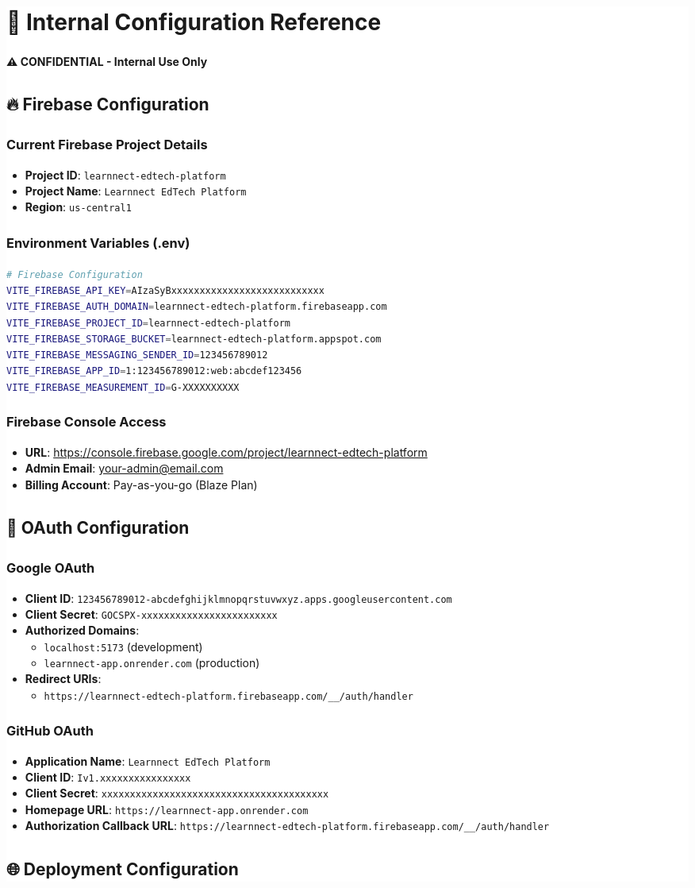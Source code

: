 # 🔐 Internal Configuration Reference
**⚠️ CONFIDENTIAL - Internal Use Only**

## 🔥 Firebase Configuration

### Current Firebase Project Details
- **Project ID**: `learnnect-edtech-platform`
- **Project Name**: `Learnnect EdTech Platform`
- **Region**: `us-central1`

### Environment Variables (.env)
```bash
# Firebase Configuration
VITE_FIREBASE_API_KEY=AIzaSyBxxxxxxxxxxxxxxxxxxxxxxxxxxx
VITE_FIREBASE_AUTH_DOMAIN=learnnect-edtech-platform.firebaseapp.com
VITE_FIREBASE_PROJECT_ID=learnnect-edtech-platform
VITE_FIREBASE_STORAGE_BUCKET=learnnect-edtech-platform.appspot.com
VITE_FIREBASE_MESSAGING_SENDER_ID=123456789012
VITE_FIREBASE_APP_ID=1:123456789012:web:abcdef123456
VITE_FIREBASE_MEASUREMENT_ID=G-XXXXXXXXXX
```

### Firebase Console Access
- **URL**: https://console.firebase.google.com/project/learnnect-edtech-platform
- **Admin Email**: your-admin@email.com
- **Billing Account**: Pay-as-you-go (Blaze Plan)

## 🔗 OAuth Configuration

### Google OAuth
- **Client ID**: `123456789012-abcdefghijklmnopqrstuvwxyz.apps.googleusercontent.com`
- **Client Secret**: `GOCSPX-xxxxxxxxxxxxxxxxxxxxxxxx`
- **Authorized Domains**: 
  - `localhost:5173` (development)
  - `learnnect-app.onrender.com` (production)
- **Redirect URIs**: 
  - `https://learnnect-edtech-platform.firebaseapp.com/__/auth/handler`

### GitHub OAuth
- **Application Name**: `Learnnect EdTech Platform`
- **Client ID**: `Iv1.xxxxxxxxxxxxxxxx`
- **Client Secret**: `xxxxxxxxxxxxxxxxxxxxxxxxxxxxxxxxxxxxxxxx`
- **Homepage URL**: `https://learnnect-app.onrender.com`
- **Authorization Callback URL**: `https://learnnect-edtech-platform.firebaseapp.com/__/auth/handler`

## 🌐 Deployment Configuration
